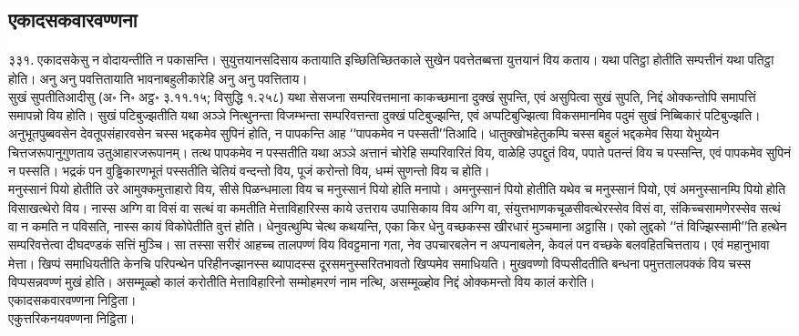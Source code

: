 
## एकादसकवारवण्णना

३३१. एकादसकेसु न वोदायन्तीति न पकासन्ति। सुयुत्तयानसदिसाय कतायाति इच्छितिच्छितकाले सुखेन पवत्तेतब्बत्ता युत्तयानं विय कताय। यथा पतिट्ठा होतीति सम्पत्तीनं यथा पतिट्ठा होति। अनु अनु पवत्तितायाति भावनाबहुलीकारेहि अनु अनु पवत्तिताय।  
सुखं सुपतीतिआदीसु (अ॰ नि॰ अट्ठ॰ ३.११.१५; विसुद्धि १.२५८) यथा सेसजना सम्परिवत्तमाना काकच्छमाना दुक्खं सुपन्ति, एवं असुपित्वा सुखं सुपति, निद्दं ओक्कन्तोपि समापत्तिं समापन्नो विय होति। सुखं पटिबुज्झतीति यथा अञ्ञे नित्थुनन्ता विजम्भन्ता सम्परिवत्तन्ता दुक्खं पटिबुज्झन्ति, एवं अप्पटिबुज्झित्वा विकसमानमिव पदुमं सुखं निब्बिकारं पटिबुज्झति। अनुभूतपुब्बवसेन देवतूपसंहारवसेन चस्स भद्दकमेव सुपिनं होति, न पापकन्ति आह ‘‘पापकमेव न पस्सती’’तिआदि। धातुक्खोभहेतुकम्पि चस्स बहुलं भद्दकमेव सिया येभुय्येन चित्तजरूपानुगुणताय उतुआहारजरूपानम्। तत्थ पापकमेव न पस्सतीति यथा अञ्ञे अत्तानं चोरेहि सम्परिवारितं विय, वाळेहि उपद्दुतं विय, पपाते पतन्तं विय च पस्सन्ति, एवं पापकमेव सुपिनं न पस्सति। भद्रकं पन वुड्ढिकारणभूतं पस्सतीति चेतियं वन्दन्तो विय, पूजं करोन्तो विय, धम्मं सुणन्तो विय च होति।  
मनुस्सानं पियो होतीति उरे आमुक्कमुत्ताहारो विय, सीसे पिळन्धमाला विय च मनुस्सानं पियो होति मनापो। अमनुस्सानं पियो होतीति यथेव च मनुस्सानं पियो, एवं अमनुस्सानम्पि पियो होति विसाखत्थेरो विय। नास्स अग्गि वा विसं वा सत्थं वा कमतीति मेत्ताविहारिस्स काये उत्तराय उपासिकाय विय अग्गि वा, संयुत्तभाणकचूळसीवत्थेरस्सेव विसं वा, संकिच्चसामणेरस्सेव सत्थं वा न कमति न पविसति, नास्स कायं विकोपेतीति वुत्तं होति। धेनुवत्थुम्पि चेत्थ कथयन्ति, एका किर धेनु वच्छकस्स खीरधारं मुञ्चमाना अट्ठासि। एको लुद्दको ‘‘तं विज्झिस्सामी’’ति हत्थेन सम्परिवत्तेत्वा दीघदण्डकं सत्तिं मुञ्चि। सा तस्सा सरीरं आहच्च तालपण्णं विय विवट्टमाना गता, नेव उपचारबलेन न अप्पनाबलेन, केवलं पन वच्छके बलवहितचित्तताय। एवं महानुभावा मेत्ता। खिप्पं समाधियतीति केनचि परिपन्थेन परिहीनज्झानस्स ब्यापादस्स दूरसमनुस्सरितभावतो खिप्पमेव समाधियति। मुखवण्णो विप्पसीदतीति बन्धना पमुत्ततालपक्कं विय चस्स विप्पसन्नवण्णं मुखं होति। असम्मूळ्हो कालं करोतीति मेत्ताविहारिनो सम्मोहमरणं नाम नत्थि, असम्मूळ्होव निद्दं ओक्कमन्तो विय कालं करोति।  
एकादसकवारवण्णना निट्ठिता।  
एकुत्तरिकनयवण्णना निट्ठिता।  
